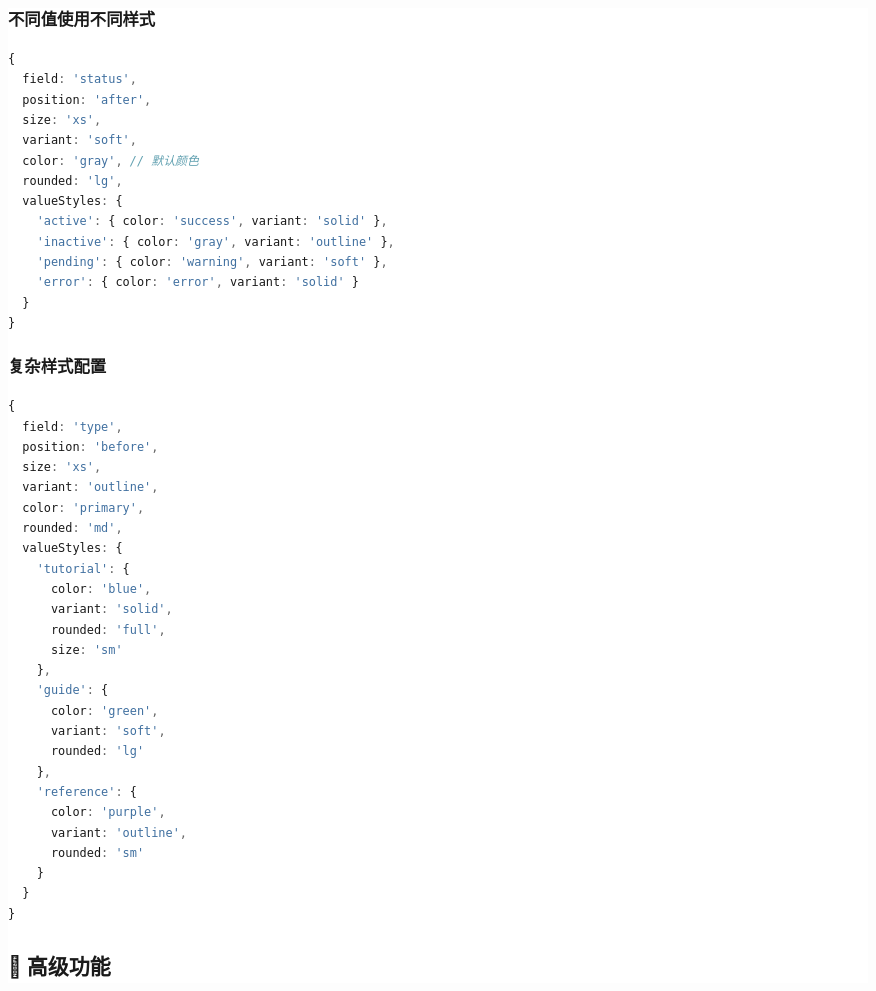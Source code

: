 ### 不同值使用不同样式

```typescript
{
  field: 'status',
  position: 'after',
  size: 'xs',
  variant: 'soft',
  color: 'gray', // 默认颜色
  rounded: 'lg',
  valueStyles: {
    'active': { color: 'success', variant: 'solid' },
    'inactive': { color: 'gray', variant: 'outline' },
    'pending': { color: 'warning', variant: 'soft' },
    'error': { color: 'error', variant: 'solid' }
  }
}
```

### 复杂样式配置

```typescript
{
  field: 'type',
  position: 'before',
  size: 'xs',
  variant: 'outline',
  color: 'primary',
  rounded: 'md',
  valueStyles: {
    'tutorial': { 
      color: 'blue', 
      variant: 'solid',
      rounded: 'full',
      size: 'sm'
    },
    'guide': { 
      color: 'green', 
      variant: 'soft',
      rounded: 'lg'
    },
    'reference': { 
      color: 'purple', 
      variant: 'outline',
      rounded: 'sm'
    }
  }
}
```

## 🔧 高级功能
